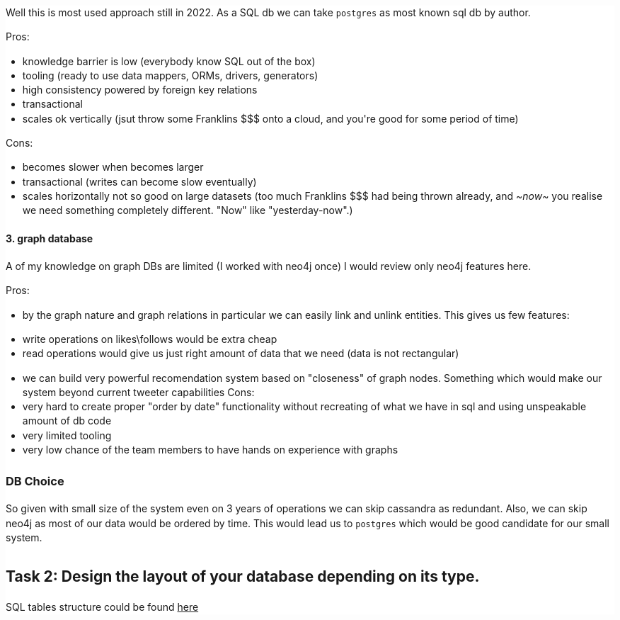 Well this is most used approach still in 2022. As a SQL db we can take `postgres` as most known sql db by author.

Pros:

* knowledge barrier is low (everybody know SQL out of the box)
* tooling (ready to use data mappers, ORMs, drivers, generators)
* high consistency powered by foreign key relations
* transactional
* scales ok vertically (jsut throw some Franklins $$$ onto a cloud, and you're good for some period of time)

Cons:

* becomes slower when becomes larger
* transactional (writes can become slow eventually)
* scales horizontally not so good on large datasets (too much Franklins $$$ had being thrown already, and ~*now*~ you
realise we need something completely different. "Now" like "yesterday-now".)

#### 3. graph database

A of my knowledge on graph DBs are limited (I worked with neo4j once) I would review only neo4j features here.

Pros:

* by the graph nature and graph relations in particular we can easily link and unlink entities. This gives us few
features:
- write operations on likes\follows would be extra cheap
- read operations would give us just right amount of data that we need (data is not rectangular)
* we can build very powerful recomendation system based on "closeness" of graph nodes. Something which would make our
system beyond current tweeter capabilities
Cons:
* very hard to create proper "order by date" functionality without recreating of what we have in sql and using
unspeakable amount of db code
* very limited tooling
* very low chance of the team members to have hands on experience with graphs

### DB Choice

So given with small size of the system even on 3 years of operations we can skip cassandra as redundant. Also, we can
skip neo4j as most of our data would be ordered by time. This would lead us to `postgres` which would be good candidate
for our small system.

## **Task 2:** Design the layout of your database depending on its type.

SQL tables structure could be found [here](sql.sql)
